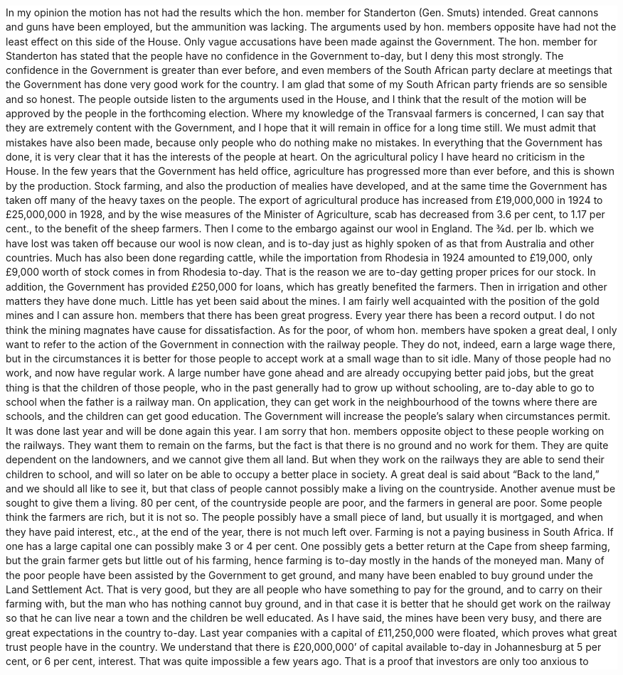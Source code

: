 <p>In my opinion the motion has not had the results which the hon. member for Standerton (Gen. Smuts) intended. Great <span class="col_291-292" refersTo="page_0182"/>cannons and guns have been employed, but the ammunition was lacking. The arguments used by hon. members opposite have had not the least effect on this side of the House. Only vague accusations have been made against the Government. The hon. member for Standerton has stated that the people have no confidence in the Government to-day, but I deny this most strongly. The confidence in the Government is greater than ever before, and even members of the South African party declare at meetings that the Government has done very good work for the country. I am glad that some of my South African party friends are so sensible and so honest. The people outside listen to the arguments used in the House, and I think that the result of the motion will be approved by the people in the forthcoming election. Where my knowledge of the Transvaal farmers is concerned, I can say that they are extremely content with the Government, and I hope that it will remain in office for a long time still. We must admit that mistakes have also been made, because only people who do nothing make no mistakes. In everything that the Government has done, it is very clear that it has the interests of the people at heart. On the agricultural policy I have heard no criticism in the House. In the few years that the Government has held office, agriculture has progressed more than ever before, and this is shown by the production. Stock farming, and also the production of mealies have developed, and at the same time the Government has taken off many of the heavy taxes on the people. The export of agricultural produce has increased from £19,000,000 in 1924 to £25,000,000 in 1928, and by the wise measures of the Minister of Agriculture, scab has decreased from 3.6 per cent, to 1.17 per cent., to the benefit of the sheep farmers. Then I come to the embargo against our wool in England. The ¾d. per lb. which we have lost was taken off because our wool is now clean, and is to-day just as highly spoken of as that from Australia and other countries. Much has also been done regarding cattle, while the importation from Rhodesia in 1924 amounted to £19,000, only £9,000 worth of stock comes in from Rhodesia to-day. That is the reason we are to-day getting proper prices for our stock. In addition, the Government has provided £250,000 for loans, which has greatly benefited the farmers. Then in irrigation and other matters they have done much. Little has yet been said about the mines. I am fairly well acquainted with the position of the gold mines and I can assure hon. members that there has been great progress. Every year there has been a record output. I do not think the mining magnates have cause for dissatisfaction. As for the poor, of whom hon. members have spoken a great deal, I only want to refer to the action of the Government in connection with the railway people. They do not, indeed, earn a large wage there, but in the circumstances it is better for those people to accept work at a small wage than to sit idle. Many of those people had no work, and now have regular work. A large number have gone ahead and are already occupying better paid jobs, but the great thing is that the children of those people, who in the past generally had to grow up without schooling, are to-day able to go to school when the father is a railway man. On application, they can get work in the neighbourhood of the towns where there are schools, and the children can get good education. The Government will increase the people&#x2019;s salary when circumstances permit. It was done last year and will be done again this year. I am sorry that hon. members opposite object to these people working on the railways. They want them to remain on the farms, but the fact is that there is no ground and no work for them. They are quite dependent on the landowners, and we cannot give them all land. But when they work on the railways they are able to send their children to school, and will so later on be able to occupy a better place in society. A great deal is said about &#x201C;Back to the land,&#x201D; and we should all like to see it, but that class of people cannot possibly make a living on the countryside. Another avenue must be sought to give them a living. 80 per cent, of the countryside people are poor, and the farmers in general are poor. Some people think the farmers are rich, but it is not so. The people possibly have a small piece of land, but usually it is mortgaged, and when they have paid interest, etc., at the end of the year, there is not much left over. Farming is not a paying business in South Africa. If one has a large capital one can possibly make 3 or 4 per cent. One possibly gets a better return at the Cape from sheep farming, but the grain farmer gets but little out of his farming, hence farming is to-day mostly in the hands of the moneyed man. Many of the poor people have been assisted by the Government to get ground, and many have been enabled to buy ground under the Land Settlement Act. That is very good, but they are all people who have something to pay for the ground, and to carry on their farming with, but the man who has nothing cannot buy ground, and in that case it is better that he should get work on the railway so that he can live near a town and the children be well educated. As I have said, the mines have been very busy, and there are great expectations in the country to-day. Last year companies with a capital of £11,250,000 were floated, which proves what great trust people have in the country. We understand that there is £20,000,000&#x2019; of capital available to-day in Johannesburg at 5 per cent, or 6 per cent, interest. That was quite impossible a few years ago. That is a proof that investors are only too anxious to